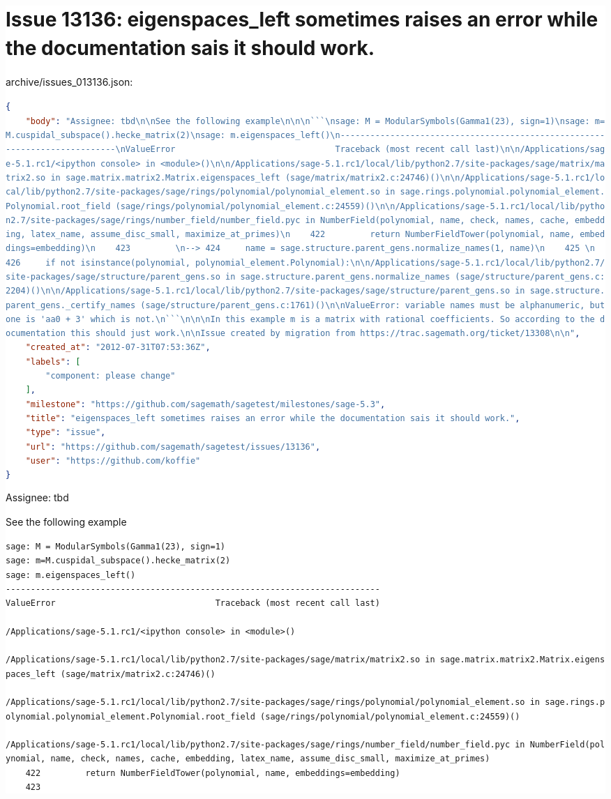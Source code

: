 # Issue 13136: eigenspaces_left sometimes raises an error while the documentation sais it should work.

archive/issues_013136.json:
```json
{
    "body": "Assignee: tbd\n\nSee the following example\n\n\n```\nsage: M = ModularSymbols(Gamma1(23), sign=1)\nsage: m=M.cuspidal_subspace().hecke_matrix(2)\nsage: m.eigenspaces_left()\n---------------------------------------------------------------------------\nValueError                                Traceback (most recent call last)\n\n/Applications/sage-5.1.rc1/<ipython console> in <module>()\n\n/Applications/sage-5.1.rc1/local/lib/python2.7/site-packages/sage/matrix/matrix2.so in sage.matrix.matrix2.Matrix.eigenspaces_left (sage/matrix/matrix2.c:24746)()\n\n/Applications/sage-5.1.rc1/local/lib/python2.7/site-packages/sage/rings/polynomial/polynomial_element.so in sage.rings.polynomial.polynomial_element.Polynomial.root_field (sage/rings/polynomial/polynomial_element.c:24559)()\n\n/Applications/sage-5.1.rc1/local/lib/python2.7/site-packages/sage/rings/number_field/number_field.pyc in NumberField(polynomial, name, check, names, cache, embedding, latex_name, assume_disc_small, maximize_at_primes)\n    422         return NumberFieldTower(polynomial, name, embeddings=embedding)\n    423         \n--> 424     name = sage.structure.parent_gens.normalize_names(1, name)\n    425 \n    426     if not isinstance(polynomial, polynomial_element.Polynomial):\n\n/Applications/sage-5.1.rc1/local/lib/python2.7/site-packages/sage/structure/parent_gens.so in sage.structure.parent_gens.normalize_names (sage/structure/parent_gens.c:2204)()\n\n/Applications/sage-5.1.rc1/local/lib/python2.7/site-packages/sage/structure/parent_gens.so in sage.structure.parent_gens._certify_names (sage/structure/parent_gens.c:1761)()\n\nValueError: variable names must be alphanumeric, but one is 'aa0 + 3' which is not.\n```\n\n\nIn this example m is a matrix with rational coefficients. So according to the documentation this should just work.\n\nIssue created by migration from https://trac.sagemath.org/ticket/13308\n\n",
    "created_at": "2012-07-31T07:53:36Z",
    "labels": [
        "component: please change"
    ],
    "milestone": "https://github.com/sagemath/sagetest/milestones/sage-5.3",
    "title": "eigenspaces_left sometimes raises an error while the documentation sais it should work.",
    "type": "issue",
    "url": "https://github.com/sagemath/sagetest/issues/13136",
    "user": "https://github.com/koffie"
}
```
Assignee: tbd

See the following example


```
sage: M = ModularSymbols(Gamma1(23), sign=1)
sage: m=M.cuspidal_subspace().hecke_matrix(2)
sage: m.eigenspaces_left()
---------------------------------------------------------------------------
ValueError                                Traceback (most recent call last)

/Applications/sage-5.1.rc1/<ipython console> in <module>()

/Applications/sage-5.1.rc1/local/lib/python2.7/site-packages/sage/matrix/matrix2.so in sage.matrix.matrix2.Matrix.eigenspaces_left (sage/matrix/matrix2.c:24746)()

/Applications/sage-5.1.rc1/local/lib/python2.7/site-packages/sage/rings/polynomial/polynomial_element.so in sage.rings.polynomial.polynomial_element.Polynomial.root_field (sage/rings/polynomial/polynomial_element.c:24559)()

/Applications/sage-5.1.rc1/local/lib/python2.7/site-packages/sage/rings/number_field/number_field.pyc in NumberField(polynomial, name, check, names, cache, embedding, latex_name, assume_disc_small, maximize_at_primes)
    422         return NumberFieldTower(polynomial, name, embeddings=embedding)
    423         
```